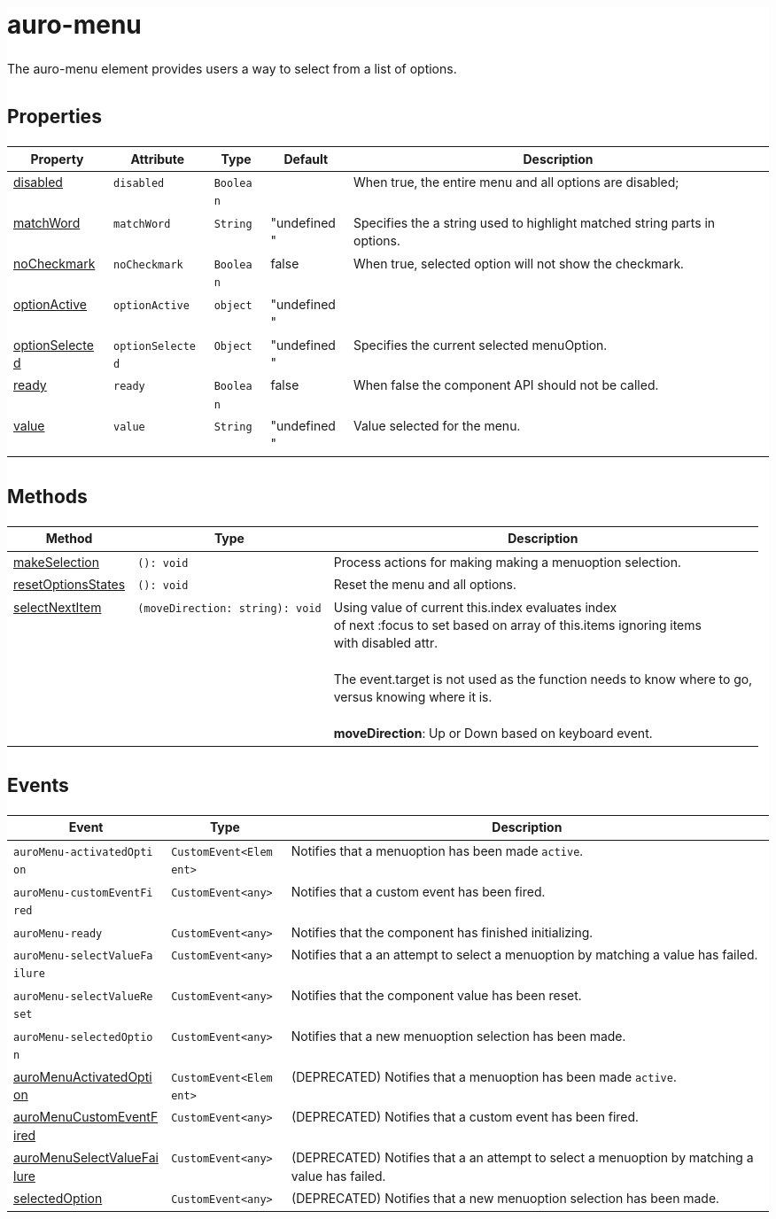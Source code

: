 


# auro-menu

The auro-menu element provides users a way to select from a list of options.

## Properties

| Property         | Attribute        | Type      | Default     | Description                                      |
|------------------|------------------|-----------|-------------|--------------------------------------------------|
| [disabled](#disabled)       | `disabled`       | `Boolean` |             | When true, the entire menu and all options are disabled; |
| [matchWord](#matchWord)      | `matchWord`      | `String`  | "undefined" | Specifies the a string used to highlight matched string parts in options. |
| [noCheckmark](#noCheckmark)    | `noCheckmark`    | `Boolean` | false       | When true, selected option will not show the checkmark. |
| [optionActive](#optionActive)   | `optionActive`   | `object`  | "undefined" |                                                  |
| [optionSelected](#optionSelected) | `optionSelected` | `Object`  | "undefined" | Specifies the current selected menuOption.       |
| [ready](#ready)          | `ready`          | `Boolean` | false       | When false the component API should not be called. |
| [value](#value)          | `value`          | `String`  | "undefined" | Value selected for the menu.                     |

## Methods

| Method               | Type                            | Description                                      |
|----------------------|---------------------------------|--------------------------------------------------|
| [makeSelection](#makeSelection)      | `(): void`                      | Process actions for making making a menuoption selection. |
| [resetOptionsStates](#resetOptionsStates) | `(): void`                      | Reset the menu and all options.                  |
| [selectNextItem](#selectNextItem)     | `(moveDirection: string): void` | Using value of current this.index evaluates index<br />of next :focus to set based on array of this.items ignoring items<br />with disabled attr.<br /><br />The event.target is not used as the function needs to know where to go,<br />versus knowing where it is.<br /><br />**moveDirection**: Up or Down based on keyboard event. |

## Events

| Event                         | Type                   | Description                                      |
|-------------------------------|------------------------|--------------------------------------------------|
| `auroMenu-activatedOption`    | `CustomEvent<Element>` | Notifies that a menuoption has been made `active`. |
| `auroMenu-customEventFired`   | `CustomEvent<any>`     | Notifies that a custom event has been fired.     |
| `auroMenu-ready`              | `CustomEvent<any>`     | Notifies that the component has finished initializing. |
| `auroMenu-selectValueFailure` | `CustomEvent<any>`     | Notifies that a an attempt to select a menuoption by matching a value has failed. |
| `auroMenu-selectValueReset`   | `CustomEvent<any>`     | Notifies that the component value has been reset. |
| `auroMenu-selectedOption`     | `CustomEvent<any>`     | Notifies that a new menuoption selection has been made. |
| [auroMenuActivatedOption](#auroMenuActivatedOption)     | `CustomEvent<Element>` | (DEPRECATED) Notifies that a menuoption has been made `active`. |
| [auroMenuCustomEventFired](#auroMenuCustomEventFired)    | `CustomEvent<any>`     | (DEPRECATED) Notifies that a custom event has been fired. |
| [auroMenuSelectValueFailure](#auroMenuSelectValueFailure)  | `CustomEvent<any>`     | (DEPRECATED) Notifies that a an attempt to select a menuoption by matching a value has failed. |
| [selectedOption](#selectedOption)              | `CustomEvent<any>`     | (DEPRECATED) Notifies that a new menuoption selection has been made. |
